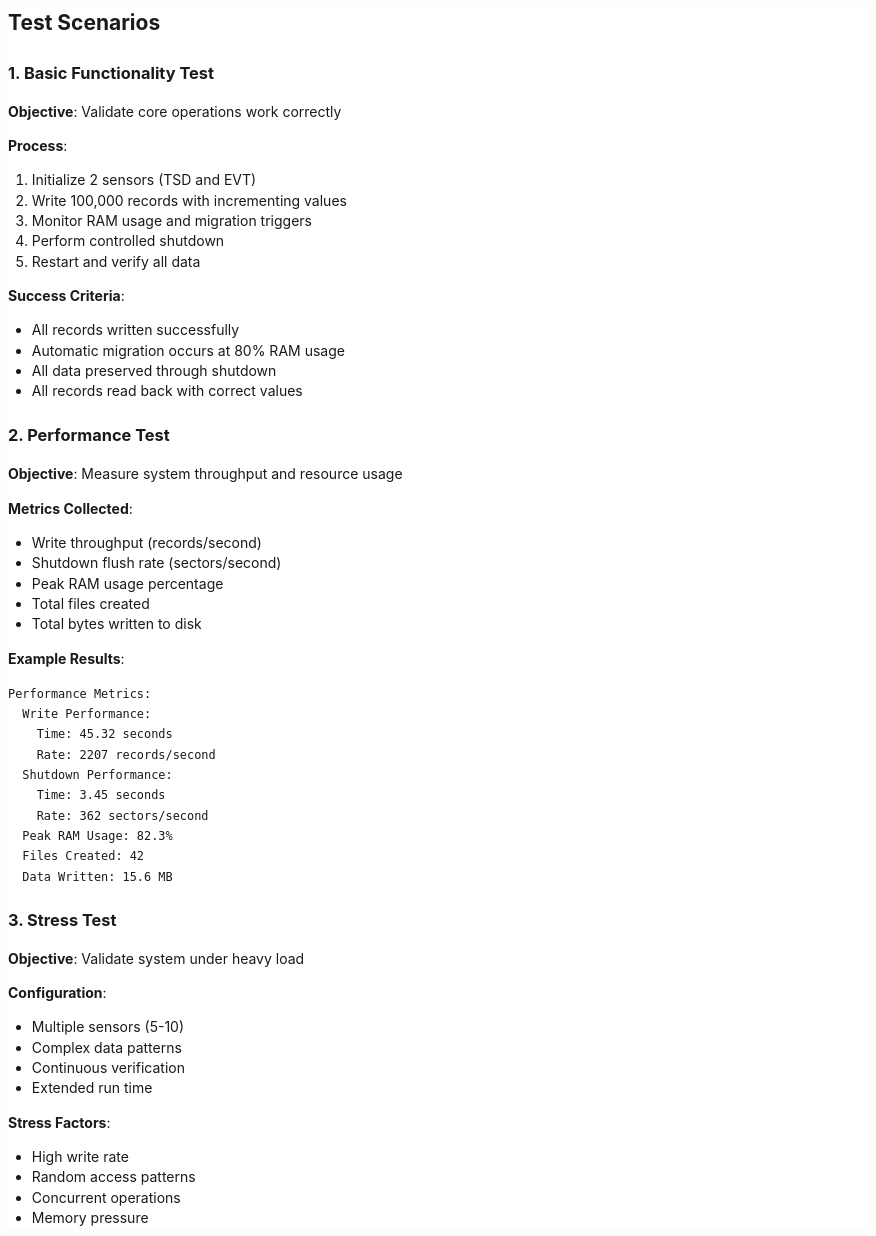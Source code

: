 ## Test Scenarios

### 1. Basic Functionality Test
**Objective**: Validate core operations work correctly

**Process**:
1. Initialize 2 sensors (TSD and EVT)
2. Write 100,000 records with incrementing values
3. Monitor RAM usage and migration triggers
4. Perform controlled shutdown
5. Restart and verify all data

**Success Criteria**:
- All records written successfully
- Automatic migration occurs at 80% RAM usage
- All data preserved through shutdown
- All records read back with correct values

### 2. Performance Test
**Objective**: Measure system throughput and resource usage

**Metrics Collected**:
- Write throughput (records/second)
- Shutdown flush rate (sectors/second)
- Peak RAM usage percentage
- Total files created
- Total bytes written to disk

**Example Results**:
```
Performance Metrics:
  Write Performance:
    Time: 45.32 seconds
    Rate: 2207 records/second
  Shutdown Performance:
    Time: 3.45 seconds
    Rate: 362 sectors/second
  Peak RAM Usage: 82.3%
  Files Created: 42
  Data Written: 15.6 MB
```

### 3. Stress Test
**Objective**: Validate system under heavy load

**Configuration**:
- Multiple sensors (5-10)
- Complex data patterns
- Continuous verification
- Extended run time

**Stress Factors**:
- High write rate
- Random access patterns
- Concurrent operations
- Memory pressure
